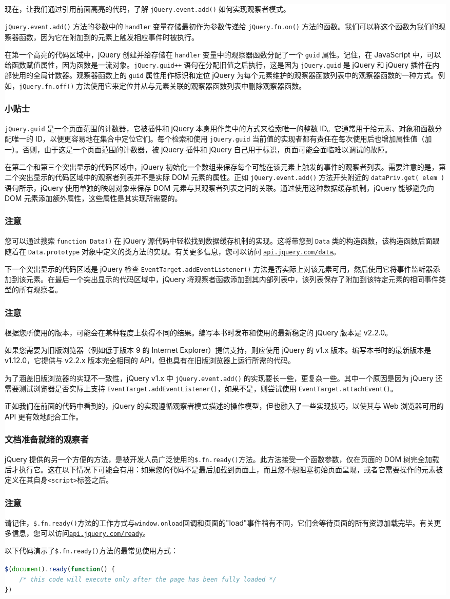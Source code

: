 现在，让我们通过引用前面高亮的代码，了解 `jQuery.event.add()` 如何实现观察者模式。

`jQuery.event.add()` 方法的参数中的 `handler` 变量存储最初作为参数传递给 `jQuery.fn.on()` 方法的函数。我们可以称这个函数为我们的观察器函数，因为它在附加到的元素上触发相应事件时被执行。

在第一个高亮的代码区域中，jQuery 创建并给存储在 `handler` 变量中的观察器函数分配了一个 `guid` 属性。记住，在 JavaScript 中，可以给函数赋值属性，因为函数是一流对象。`jQuery.guid++` 语句在分配旧值之后执行，这是因为 `jQuery.guid` 是 jQuery 和 jQuery 插件在内部使用的全局计数器。观察器函数上的 `guid` 属性用作标识和定位 jQuery 为每个元素维护的观察器函数列表中的观察器函数的一种方式。例如，`jQuery.fn.off()` 方法使用它来定位并从与元素关联的观察器函数列表中删除观察器函数。

### 小贴士

`jQuery.guid` 是一个页面范围的计数器，它被插件和 jQuery 本身用作集中的方式来检索唯一的整数 ID。它通常用于给元素、对象和函数分配唯一的 ID，以便更容易地在集合中定位它们。每个检索和使用 `jQuery.guid` 当前值的实现者都有责任在每次使用后也增加属性值（加一）。否则，由于这是一个页面范围的计数器，被 jQuery 插件和 jQuery 自己用于标识，页面可能会面临难以调试的故障。

在第二个和第三个突出显示的代码区域中，jQuery 初始化一个数组来保存每个可能在该元素上触发的事件的观察者列表。需要注意的是，第二个突出显示的代码区域中的观察者列表并不是实际 DOM 元素的属性。正如 `jQuery.event.add()` 方法开头附近的 `dataPriv.get( elem )` 语句所示，jQuery 使用单独的映射对象来保存 DOM 元素与其观察者列表之间的关联。通过使用这种数据缓存机制，jQuery 能够避免向 DOM 元素添加额外属性，这些属性是其实现所需要的。

### 注意

您可以通过搜索 `function Data()` 在 jQuery 源代码中轻松找到数据缓存机制的实现。这将带您到 `Data` 类的构造函数，该构造函数后面跟随着在 `Data.prototype` 对象中定义的类方法的实现。有关更多信息，您可以访问 [`api.jquery.com/data`](http://api.jquery.com/data)。

下一个突出显示的代码区域是 jQuery 检查 `EventTarget.addEventListener()` 方法是否实际上对该元素可用，然后使用它将事件监听器添加到该元素。在最后一个突出显示的代码区域中，jQuery 将观察者函数添加到其内部列表中，该列表保存了附加到该特定元素的相同事件类型的所有观察者。

### 注意

根据您所使用的版本，可能会在某种程度上获得不同的结果。编写本书时发布和使用的最新稳定的 jQuery 版本是 v2.2.0。

如果您需要为旧版浏览器（例如低于版本 9 的 Internet Explorer）提供支持，则应使用 jQuery 的 v1.x 版本。编写本书时的最新版本是 v1.12.0，它提供与 v2.2.x 版本完全相同的 API，但也具有在旧版浏览器上运行所需的代码。

为了涵盖旧版浏览器的实现不一致性，jQuery v1.x 中 `jQuery.event.add()` 的实现要长一些，更复杂一些。其中一个原因是因为 jQuery 还需要测试浏览器是否实际上支持 `EventTarget.addEventListener()`，如果不是，则尝试使用 `EventTarget.attachEvent()`。

正如我们在前面的代码中看到的，jQuery 的实现遵循观察者模式描述的操作模型，但也融入了一些实现技巧，以使其与 Web 浏览器可用的 API 更有效地配合工作。

### 文档准备就绪的观察者

jQuery 提供的另一个方便的方法，是被开发人员广泛使用的`$.fn.ready()`方法。此方法接受一个函数参数，仅在页面的 DOM 树完全加载后才执行它。这在以下情况下可能会有用：如果您的代码不是最后加载到页面上，而且您不想阻塞初始页面呈现，或者它需要操作的元素被定义在其自身`<script>`标签之后。

### 注意

请记住，`$.fn.ready()`方法的工作方式与`window.onload`回调和页面的"load"事件稍有不同，它们会等待页面的所有资源加载完毕。有关更多信息，您可以访问[`api.jquery.com/ready`](http://api.jquery.com/ready)。

以下代码演示了`$.fn.ready()`方法的最常见使用方式：

```js
$(document).ready(function() {
    /* this code will execute only after the page has been fully loaded */ 
})
```

